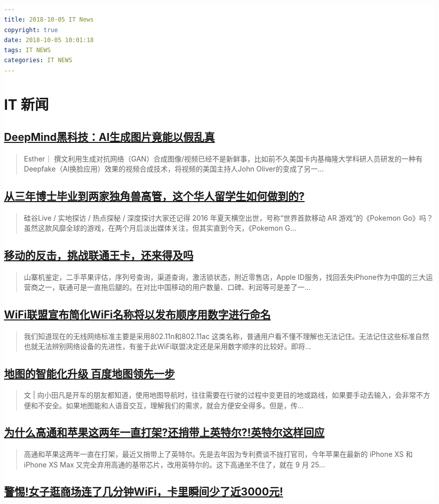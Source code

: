 ```yaml
---
title: 2018-10-05 IT News
copyright: true
date: 2018-10-05 10:01:18
tags: IT NEWS
categories: IT NEWS
---
```

# IT 新闻 
 ## [DeepMind黑科技：AI生成图片竟能以假乱真](http://mp.weixin.qq.com/s?src=11&timestamp=1538703006&ver=1163&signature=Shqf*pD6Yze0vzaN5*9pVjdDozXKOTBp3XPt3VOhSkXfuFUgi8*cIZNI*KZFSwf0PQYrgLhZHKtXi3aJ91BVyi0Tp2QuzN5a63t7zlrFJq6FWCYtn0EHOK9AHqlUMtwr&new=1)
 > Esther｜ 撰文利用生成对抗网络（GAN）合成图像/视频已经不是新鲜事，比如前不久美国卡内基梅隆大学科研人员研发的一种有Deepfake（AI换脸应用）效果的视频合成技术，将视频的美国主持人John Oliver的变成了另一...
 ## [从三年博士毕业到两家独角兽高管，这个华人留学生如何做到的?](http://mp.weixin.qq.com/s?src=11&timestamp=1538703006&ver=1163&signature=Yc0Iag8jn7XVX0UGosG-l2rhOXkbYXCfsPLJaXlIeYD6ANHTsMXdTaZYda2gH7kOlnTh0dGUKQ0UE9Uf-bYV4RoSiydjkOFFnKR26Dqs2yQeB-xPp0hzrWq3VFrzwNOC&new=1)
 > 硅谷Live / 实地探访 / 热点探秘 / 深度探讨大家还记得 2016 年夏天横空出世，号称“世界首款移动 AR 游戏”的《Pokemon Go》吗？虽然这款风靡全球的游戏，在两个月后淡出媒体关注，但其实直到今天，《Pokemon G...
 ## [移动的反击，挑战联通王卡，还来得及吗](http://mp.weixin.qq.com/s?src=11&timestamp=1538703006&ver=1163&signature=K9NgvziyeRHGz3Ry8YwL*1WqUmjXo1OBFzvHTvyxb-LsjiOiZJNfoSc1S*Ef1OmpU9Wv95iQMVD1-ZryRhZhrdxYtIF8YNrTe*ZC46sjFoYnHpocWedxAIaY*9KB-UNH&new=1)
 > 山寨机鉴定，二手苹果评估，序列号查询，渠道查询，激活锁状态，附近零售店，Apple ID服务，找回丢失iPhone作为中国的三大运营商之一，联通可是一直拖后腿的。在对比中国移动的用户数量、口碑、利润等可是差了一...
 ## [WiFi联盟宣布简化WiFi名称将以发布顺序用数字进行命名](http://mp.weixin.qq.com/s?src=11&timestamp=1538703006&ver=1163&signature=Fu2X1VI7SdZ*jUyGgwE59-E7CykDP18PRa9jzVh2Srlhfq-87Ocb8wzikm8hDh931ib7prS6kOlvZH*KmHFEjxD8x6CjojBBiR2rXdZDPBewn0E566Xk2JrZXcyAlV6g&new=1)
 > 我们知道现在的无线网络标准主要是采用802.11n和802.11ac 这类名称，普通用户看不懂不理解也无法记住。无法记住这些标准自然也就无法辨别网络设备的先进性，有鉴于此WiFi联盟决定还是采用数字顺序的比较好。即将...
 ## [地图的智能化升级 百度地图领先一步](http://mp.weixin.qq.com/s?src=11&timestamp=1538703006&ver=1163&signature=0LNt4Zur8Dc9qV4VEmNjsbCnZWVAvz5VwSbyQqMY-2KaJv1b8BnAlBqY7A7W*VmhETNUNF4aZBQk8YuPGYSJK*Pe1PhHF4J1ZzAk*HtOo9m7Ig90KPeKtaG9qGApW-EP&new=1)
 > 文 | 向小田凡是开车的朋友都知道，使用地图导航时，往往需要在行驶的过程中变更目的地或路线，如果要手动去输入，会非常不方便和不安全。如果地图能和人语音交互，理解我们的需求，就会方便安全得多。但是，传...
 ## [为什么高通和苹果这两年一直打架?还捎带上英特尔?!英特尔这样回应](http://mp.weixin.qq.com/s?src=11&timestamp=1538703006&ver=1163&signature=PDOJ9EoEb02QYu0wQLlzw3ekCvuVb0WAi*sXOBl6FkTW6tSo6rv4A8eO0qYduMR5HO-ZzTpgOCJYcD-6-k7a7u074drV6USqenTrwidWGfI4eN44vC*BANnuENrMSnhI&new=1)
 > 高通和苹果这两年一直在打架，最近又捎带上了英特尔。先是去年因为专利费谈不拢打官司，今年苹果在最新的 iPhone XS 和 iPhone XS Max 又完全弃用高通的基带芯片，改用英特尔的。这下高通坐不住了，就在 9 月 25...
 ## [警惕!女子逛商场连了几分钟WiFi，卡里瞬间少了近3000元!](http://mp.weixin.qq.com/s?src=11&timestamp=1538703006&ver=1163&signature=mynhyHWBVXlTZT0uC1NEf91I*SHo0utkUWYKXkLI5XBRrAFM99ucF7jvhHT0qdyTG2x0QfE9j2In334Eu25limsb7GTkBfeIzkEC8volxQBufAek17ZTi60y1X3joW-h&new=1)